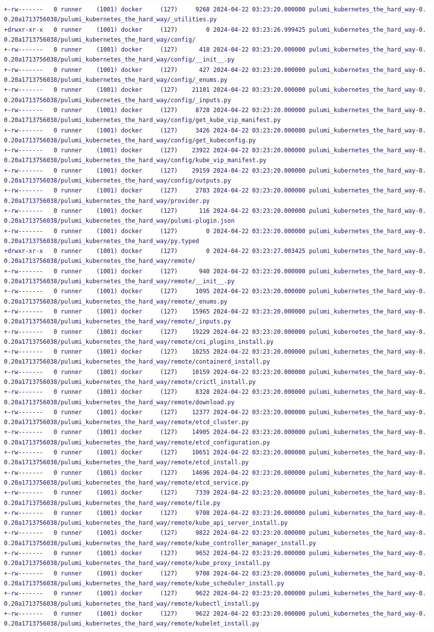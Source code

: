 ```diff
+-rw-------   0 runner    (1001) docker     (127)     9268 2024-04-22 03:23:20.000000 pulumi_kubernetes_the_hard_way-0.0.20a1713756038/pulumi_kubernetes_the_hard_way/_utilities.py
+drwxr-xr-x   0 runner    (1001) docker     (127)        0 2024-04-22 03:23:26.999425 pulumi_kubernetes_the_hard_way-0.0.20a1713756038/pulumi_kubernetes_the_hard_way/config/
+-rw-------   0 runner    (1001) docker     (127)      418 2024-04-22 03:23:20.000000 pulumi_kubernetes_the_hard_way-0.0.20a1713756038/pulumi_kubernetes_the_hard_way/config/__init__.py
+-rw-------   0 runner    (1001) docker     (127)      427 2024-04-22 03:23:20.000000 pulumi_kubernetes_the_hard_way-0.0.20a1713756038/pulumi_kubernetes_the_hard_way/config/_enums.py
+-rw-------   0 runner    (1001) docker     (127)    21101 2024-04-22 03:23:20.000000 pulumi_kubernetes_the_hard_way-0.0.20a1713756038/pulumi_kubernetes_the_hard_way/config/_inputs.py
+-rw-------   0 runner    (1001) docker     (127)     8728 2024-04-22 03:23:20.000000 pulumi_kubernetes_the_hard_way-0.0.20a1713756038/pulumi_kubernetes_the_hard_way/config/get_kube_vip_manifest.py
+-rw-------   0 runner    (1001) docker     (127)     3426 2024-04-22 03:23:20.000000 pulumi_kubernetes_the_hard_way-0.0.20a1713756038/pulumi_kubernetes_the_hard_way/config/get_kubeconfig.py
+-rw-------   0 runner    (1001) docker     (127)    23922 2024-04-22 03:23:20.000000 pulumi_kubernetes_the_hard_way-0.0.20a1713756038/pulumi_kubernetes_the_hard_way/config/kube_vip_manifest.py
+-rw-------   0 runner    (1001) docker     (127)    29159 2024-04-22 03:23:20.000000 pulumi_kubernetes_the_hard_way-0.0.20a1713756038/pulumi_kubernetes_the_hard_way/config/outputs.py
+-rw-------   0 runner    (1001) docker     (127)     2783 2024-04-22 03:23:20.000000 pulumi_kubernetes_the_hard_way-0.0.20a1713756038/pulumi_kubernetes_the_hard_way/provider.py
+-rw-------   0 runner    (1001) docker     (127)      116 2024-04-22 03:23:20.000000 pulumi_kubernetes_the_hard_way-0.0.20a1713756038/pulumi_kubernetes_the_hard_way/pulumi-plugin.json
+-rw-------   0 runner    (1001) docker     (127)        0 2024-04-22 03:23:20.000000 pulumi_kubernetes_the_hard_way-0.0.20a1713756038/pulumi_kubernetes_the_hard_way/py.typed
+drwxr-xr-x   0 runner    (1001) docker     (127)        0 2024-04-22 03:23:27.003425 pulumi_kubernetes_the_hard_way-0.0.20a1713756038/pulumi_kubernetes_the_hard_way/remote/
+-rw-------   0 runner    (1001) docker     (127)      940 2024-04-22 03:23:20.000000 pulumi_kubernetes_the_hard_way-0.0.20a1713756038/pulumi_kubernetes_the_hard_way/remote/__init__.py
+-rw-------   0 runner    (1001) docker     (127)     1095 2024-04-22 03:23:20.000000 pulumi_kubernetes_the_hard_way-0.0.20a1713756038/pulumi_kubernetes_the_hard_way/remote/_enums.py
+-rw-------   0 runner    (1001) docker     (127)    15965 2024-04-22 03:23:20.000000 pulumi_kubernetes_the_hard_way-0.0.20a1713756038/pulumi_kubernetes_the_hard_way/remote/_inputs.py
+-rw-------   0 runner    (1001) docker     (127)    19229 2024-04-22 03:23:20.000000 pulumi_kubernetes_the_hard_way-0.0.20a1713756038/pulumi_kubernetes_the_hard_way/remote/cni_plugins_install.py
+-rw-------   0 runner    (1001) docker     (127)    10255 2024-04-22 03:23:20.000000 pulumi_kubernetes_the_hard_way-0.0.20a1713756038/pulumi_kubernetes_the_hard_way/remote/containerd_install.py
+-rw-------   0 runner    (1001) docker     (127)    10159 2024-04-22 03:23:20.000000 pulumi_kubernetes_the_hard_way-0.0.20a1713756038/pulumi_kubernetes_the_hard_way/remote/crictl_install.py
+-rw-------   0 runner    (1001) docker     (127)     8328 2024-04-22 03:23:20.000000 pulumi_kubernetes_the_hard_way-0.0.20a1713756038/pulumi_kubernetes_the_hard_way/remote/download.py
+-rw-------   0 runner    (1001) docker     (127)    12377 2024-04-22 03:23:20.000000 pulumi_kubernetes_the_hard_way-0.0.20a1713756038/pulumi_kubernetes_the_hard_way/remote/etcd_cluster.py
+-rw-------   0 runner    (1001) docker     (127)    14905 2024-04-22 03:23:20.000000 pulumi_kubernetes_the_hard_way-0.0.20a1713756038/pulumi_kubernetes_the_hard_way/remote/etcd_configuration.py
+-rw-------   0 runner    (1001) docker     (127)    10651 2024-04-22 03:23:20.000000 pulumi_kubernetes_the_hard_way-0.0.20a1713756038/pulumi_kubernetes_the_hard_way/remote/etcd_install.py
+-rw-------   0 runner    (1001) docker     (127)    14696 2024-04-22 03:23:20.000000 pulumi_kubernetes_the_hard_way-0.0.20a1713756038/pulumi_kubernetes_the_hard_way/remote/etcd_service.py
+-rw-------   0 runner    (1001) docker     (127)     7339 2024-04-22 03:23:20.000000 pulumi_kubernetes_the_hard_way-0.0.20a1713756038/pulumi_kubernetes_the_hard_way/remote/file.py
+-rw-------   0 runner    (1001) docker     (127)     9708 2024-04-22 03:23:20.000000 pulumi_kubernetes_the_hard_way-0.0.20a1713756038/pulumi_kubernetes_the_hard_way/remote/kube_api_server_install.py
+-rw-------   0 runner    (1001) docker     (127)     9822 2024-04-22 03:23:20.000000 pulumi_kubernetes_the_hard_way-0.0.20a1713756038/pulumi_kubernetes_the_hard_way/remote/kube_controller_manager_install.py
+-rw-------   0 runner    (1001) docker     (127)     9652 2024-04-22 03:23:20.000000 pulumi_kubernetes_the_hard_way-0.0.20a1713756038/pulumi_kubernetes_the_hard_way/remote/kube_proxy_install.py
+-rw-------   0 runner    (1001) docker     (127)     9708 2024-04-22 03:23:20.000000 pulumi_kubernetes_the_hard_way-0.0.20a1713756038/pulumi_kubernetes_the_hard_way/remote/kube_scheduler_install.py
+-rw-------   0 runner    (1001) docker     (127)     9622 2024-04-22 03:23:20.000000 pulumi_kubernetes_the_hard_way-0.0.20a1713756038/pulumi_kubernetes_the_hard_way/remote/kubectl_install.py
+-rw-------   0 runner    (1001) docker     (127)     9622 2024-04-22 03:23:20.000000 pulumi_kubernetes_the_hard_way-0.0.20a1713756038/pulumi_kubernetes_the_hard_way/remote/kubelet_install.py
```